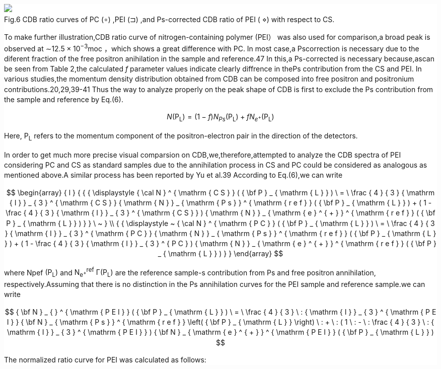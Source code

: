![](images/06810b94917d719dff1bfe0fbce9cbf217eb739b9ceaeca67949df71ea144f0f.jpg)  
Fig.6 CDB ratio curves of PC $( \circ )$ ,PEI $( \sqsupset )$ ,and Ps-corrected CDB ratio of PEI ( $\diamond )$ with respect to CS.

To make further illustration,CDB ratio curve of nitrogen-containing polymer (PEI） was also used for comparison,a broad peak is observed at $\mathord { \sim } 1 2 . 5 { \times } 1 0 ^ { - 3 } \mathrm { m o c }$ ，which shows a great difference with PC. In most case,a Pscorrection is necessary due to the diferent fraction of the free positron anihilation in the sample and reference.47 In this,a Ps-corrected is necessary because,ascan be seen from Table 2,the calculated $f$ parameter values indicate clearly diffrence in thePs contribution from the CS and PEI. In various studies,the momentum density distribution obtained from CDB can be composed into free positron and positronium contributions.20,29,39-41 Thus the way to analyze properly on the peak shape of CDB is first to exclude the Ps contribution from the sample and reference by Eq.(6).

$$
N ( \mathrm { P _ { L } } ) = ( 1 - f ) N _ { P s } ( \mathrm { P _ { L } } ) + f N _ { e ^ { + } } ( \mathrm { P _ { L } } )
$$

Here, $\mathrm { P _ { L } }$ refers to the momentum component of the positron-electron pair in the direction of the detectors.

In order to get much more precise visual comparsion on CDB,we,therefore,attempted to analyze the CDB spectra of PEI considering PC and CS as standard samples due to the annihilation process in CS and PC could be considered as analogous as mentioned above.A similar process has been reported by $\mathrm { Y u }$ et al.39 According to Eq.(6),we can write

$$
\begin{array} { l } { { { \displaystyle { \cal N } ^ { \mathrm { C S } } ( { \bf P } _ { \mathrm { L } } ) \ = \ \frac { 4 } { 3 } { \mathrm { I } } _ { 3 } ^ { \mathrm { C S } } { \mathrm { N } } _ { \mathrm { P s } } ^ { \mathrm { r e f } } ( { \bf P } _ { \mathrm { L } } ) + ( 1 - \frac { 4 } { 3 } { \mathrm { I } } _ { 3 } ^ { \mathrm { C S } } ) { \mathrm { N } } _ { \mathrm { e } ^ { + } } ^ { \mathrm { r e f } } ( { \bf P } _ { \mathrm { L } } ) } } \ ~ } \\  { { \displaystyle ~ { \cal N } ^ { \mathrm { P C } } ( { \bf P } _ { \mathrm { L } } ) \ = \ \frac { 4 } { 3 } { \mathrm { I } } _ { 3 } ^ { \mathrm { P C } } { \mathrm { N } } _ { \mathrm { P s } } ^ { \mathrm { r e f } } ( { \bf P } _ { \mathrm { L } } ) + ( 1 - \frac { 4 } { 3 } { \mathrm { I } } _ { 3 } ^ { P C } ) { \mathrm { N } } _ { \mathrm { e } ^ { + } } ^ { \mathrm { r e f } } ( { \bf P } _ { \mathrm { L } } ) } } \end{array}
$$

where Npef $\left( \mathrm { P _ { L } } \right)$ and $\mathrm { N _ { e ^ { + } } ^ { r e f } ~ \Gamma ( P _ { L } ) }$ are the reference sample-s contribution from $\mathrm { P s }$ and free positron annihilation, respectively.Assuming that there is no distinction in the Ps annihilation curves for the PEI sample and reference sample.we can write

$$
{ \bf N } _ { } ^ { \mathrm { P E I } } ( { \bf P } _ { \mathrm { L } } ) \ = \ \frac { 4 } { 3 } \ : { \mathrm { I } } _ { 3 } ^ { \mathrm { P E I } } { \bf N } _ { \mathrm { P s } } ^ { \mathrm { r e f } } \left( { \bf P } _ { \mathrm { L } } \right) \ : + \ : ( 1 \ : - \ : \frac { 4 } { 3 } \ : { \mathrm { I } } _ { 3 } ^ { \mathrm { P E I } } ) { \bf N } _ { \mathrm { e } ^ { + } } ^ { \mathrm { P E I } } ( { \bf P } _ { \mathrm { L } } )
$$

The normalized ratio curve for PEI was calculated as follows:
